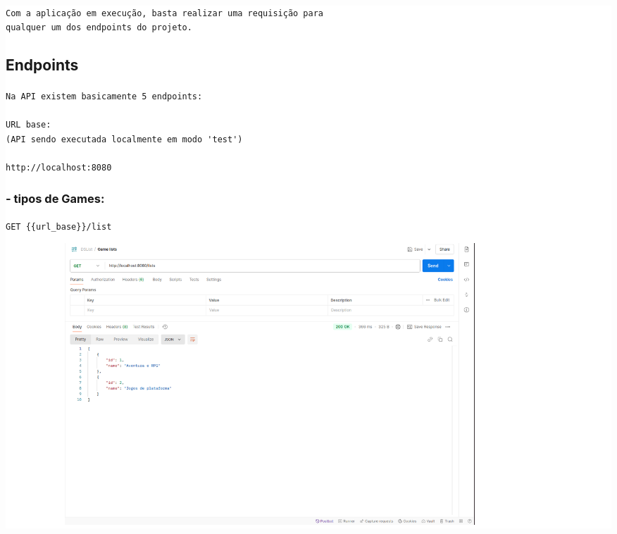 ```
Com a aplicação em execução, basta realizar uma requisição para 
qualquer um dos endpoints do projeto.
```

## Endpoints

```
Na API existem basicamente 5 endpoints:

URL base:
(API sendo executada localmente em modo 'test')

http://localhost:8080
```

### - tipos de Games:
```
GET {{url_base}}/list 
```
<img src=static/imgs/ijs-ep-tipoGames.png width="750" height="400" />
<br>
